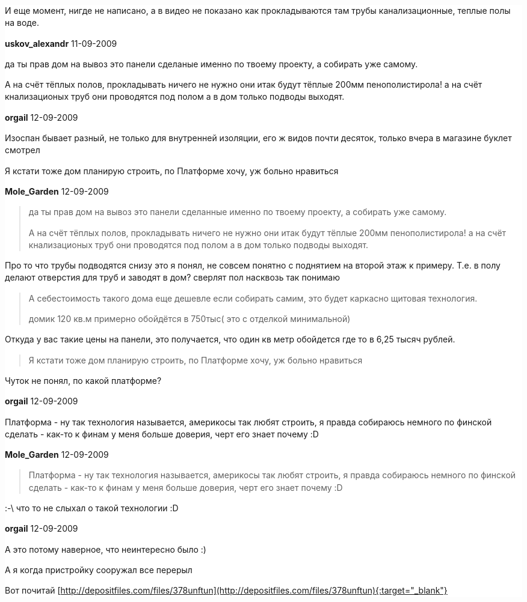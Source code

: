 И еще момент, нигде не написано, а в видео не показано как прокладываются там трубы канализационные, теплые полы на воде.


**uskov_alexandr** 11-09-2009

да ты прав дом на вывоз это панели сделаные именно по твоему проекту, а собирать уже самому. 

А на счёт тёплых полов, прокладывать ничего не нужно они итак будут тёплые 200мм пенополистирола! а на счёт кнализационых труб они проводятся под полом а в дом только подводы выходят.


**orgail** 12-09-2009

Изоспан бывает разный, не только для внутренней изоляции, его ж видов почти десяток, только вчера в магазине буклет смотрел

Я кстати тоже дом планирую строить, по Платформе хочу, уж больно нравиться


**Mole_Garden** 12-09-2009

> да ты прав дом на вывоз это панели сделанные именно по твоему проекту, а собирать уже самому. 
> 
> А на счёт тёплых полов, прокладывать ничего не нужно они итак будут тёплые 200мм пенополистирола! а на счёт кнализационых труб они проводятся под полом а в дом только подводы выходят.

Про то что трубы подводятся снизу это я понял, не совсем понятно с поднятием на второй этаж к примеру. Т.е. в полу делают отверстия для труб и заводят в дом? сверлят пол насквозь так понимаю 

> А себестоимость такого дома еще дешевле если собирать самим, это будет каркасно щитовая технология.
> 
> домик 120 кв.м примерно обойдётся в 750тыс( это с отделкой минимальной)

Откуда у вас такие цены на панели, это получается, что один кв метр обойдется где то в 6,25 тысяч рублей. 

> Я кстати тоже дом планирую строить, по Платформе хочу, уж больно нравиться

Чуток не понял, по какой платформе? 


**orgail** 12-09-2009

Платформа - ну так технология называется, америкосы так любят строить, я правда собираюсь немного по финской сделать - как-то к финам у меня больше доверия, черт его знает почему :D


**Mole_Garden** 12-09-2009

> Платформа - ну так технология называется, америкосы так любят строить, я правда собираюсь немного по финской сделать - как-то к финам у меня больше доверия, черт его знает почему :D

:-\ что то не слыхал о такой технологии :D


**orgail** 12-09-2009

А это потому наверное, что неинтересно было :)

А я когда пристройку сооружал все перерыл

Вот почитай [http://depositfiles.com/files/378unftun](http://depositfiles.com/files/378unftun){:target="_blank"}
